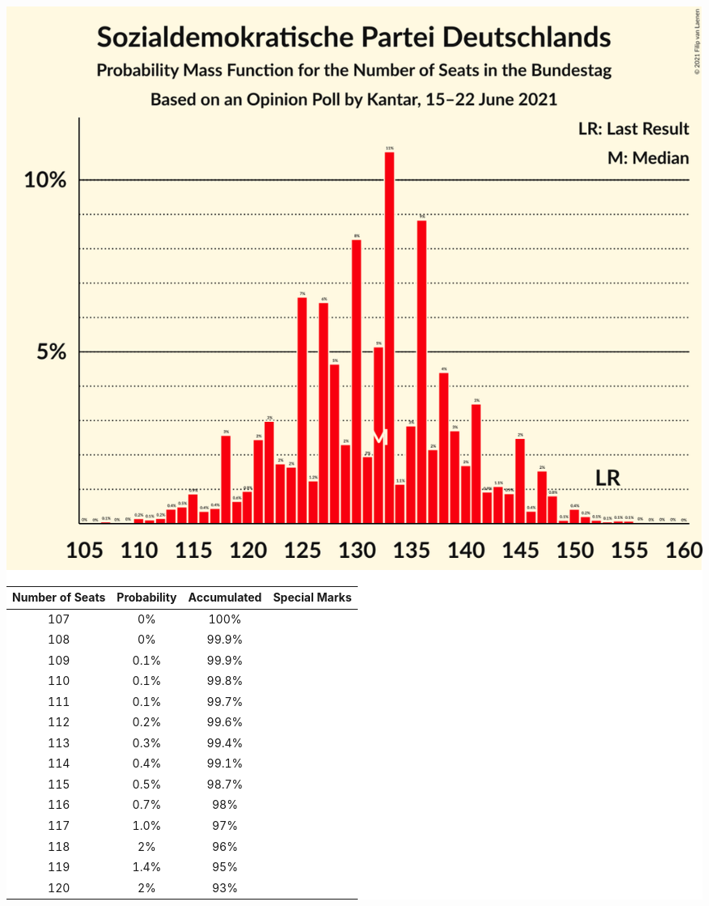 ![Graph with seats probability mass function not yet produced](2021-06-22-Kantar-seats-pmf-sozialdemokratischeparteideutschlands.png "Seats Probability Mass Function")

| Number of Seats | Probability | Accumulated | Special Marks |
|:---------------:|:-----------:|:-----------:|:-------------:|
| 107 | 0% | 100% |  |
| 108 | 0% | 99.9% |  |
| 109 | 0.1% | 99.9% |  |
| 110 | 0.1% | 99.8% |  |
| 111 | 0.1% | 99.7% |  |
| 112 | 0.2% | 99.6% |  |
| 113 | 0.3% | 99.4% |  |
| 114 | 0.4% | 99.1% |  |
| 115 | 0.5% | 98.7% |  |
| 116 | 0.7% | 98% |  |
| 117 | 1.0% | 97% |  |
| 118 | 2% | 96% |  |
| 119 | 1.4% | 95% |  |
| 120 | 2% | 93% |  |